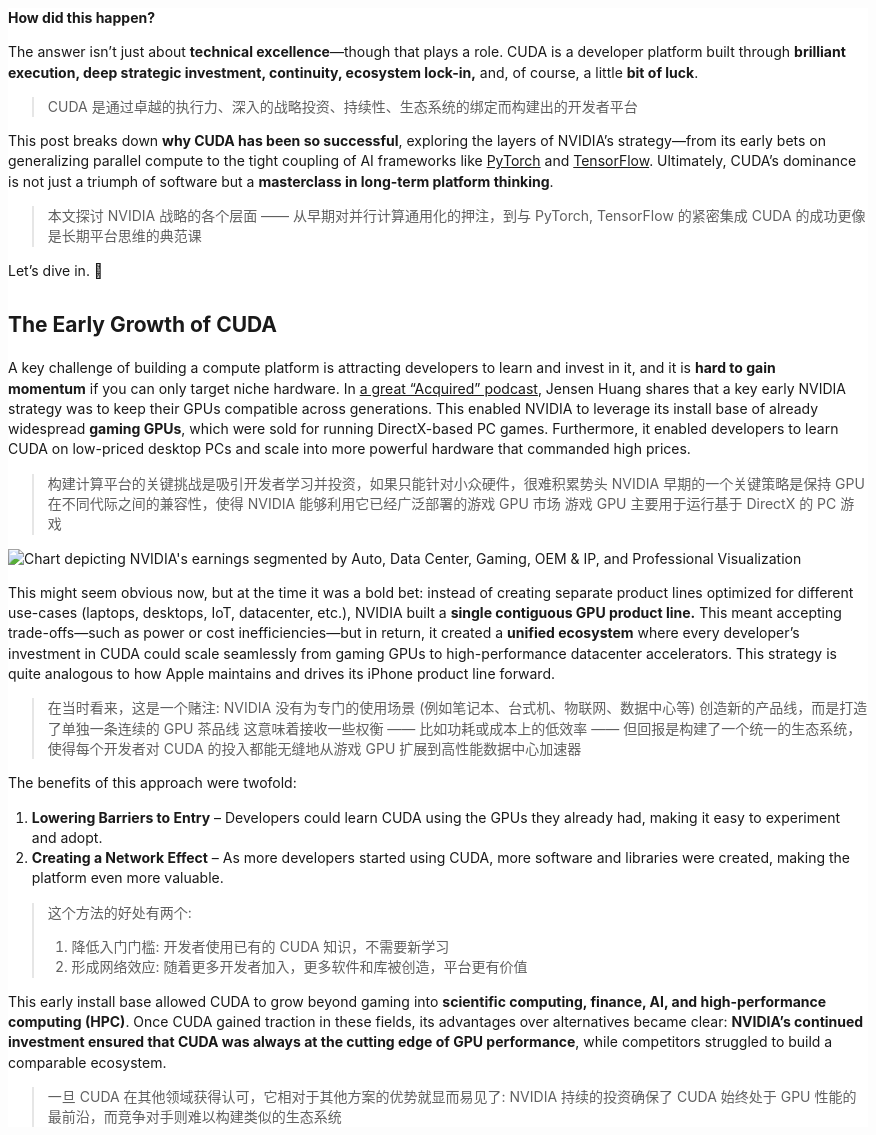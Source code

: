 **How did this happen?**

The answer isn’t just about **technical excellence**—though that plays a role. CUDA is a developer platform built through **brilliant execution, deep strategic investment, continuity, ecosystem lock-in,** and, of course, a little **bit of luck**.
>  CUDA 是通过卓越的执行力、深入的战略投资、持续性、生态系统的绑定而构建出的开发者平台

This post breaks down **why CUDA has been so successful**, exploring the layers of NVIDIA’s strategy—from its early bets on generalizing parallel compute to the tight coupling of AI frameworks like [PyTorch](https://pytorch.org/) and [TensorFlow](http://tensorflow.org/). Ultimately, CUDA’s dominance is not just a triumph of software but a **masterclass in long-term platform thinking**.
>  本文探讨 NVIDIA 战略的各个层面 —— 从早期对并行计算通用化的押注，到与 PyTorch, TensorFlow 的紧密集成
>  CUDA 的成功更像是长期平台思维的典范课

Let’s dive in. 🚀

## The Early Growth of CUDA
A key challenge of building a compute platform is attracting developers to learn and invest in it, and it is **hard to gain momentum** if you can only target niche hardware. In [a great “Acquired” podcast](https://www.acquired.fm/episodes/jensen-huang), Jensen Huang shares that a key early NVIDIA strategy was to keep their GPUs compatible across generations. This enabled NVIDIA to leverage its install base of already widespread **gaming GPUs**, which were sold for running DirectX-based PC games. Furthermore, it enabled developers to learn CUDA on low-priced desktop PCs and scale into more powerful hardware that commanded high prices.
>  构建计算平台的关键挑战是吸引开发者学习并投资，如果只能针对小众硬件，很难积累势头
>  NVIDIA 早期的一个关键策略是保持 GPU 在不同代际之间的兼容性，使得 NVIDIA 能够利用它已经广泛部署的游戏 GPU 市场
>  游戏 GPU 主要用于运行基于 DirectX 的 PC 游戏

![Chart depicting NVIDIA's earnings segmented by Auto, Data Center, Gaming, OEM & IP, and Professional Visualization](https://cdn.prod.website-files.com/64174a9fd03969ab5b930a08/67ab8e611ec063bd8978baf0_DCP3-Diagram01.png)

This might seem obvious now, but at the time it was a bold bet: instead of creating separate product lines optimized for different use-cases (laptops, desktops, IoT, datacenter, etc.), NVIDIA built a **single contiguous GPU product line.** This meant accepting trade-offs—such as power or cost inefficiencies—but in return, it created a **unified ecosystem** where every developer’s investment in CUDA could scale seamlessly from gaming GPUs to high-performance datacenter accelerators. This strategy is quite analogous to how Apple maintains and drives its iPhone product line forward.
>  在当时看来，这是一个赌注: NVIDIA 没有为专门的使用场景 (例如笔记本、台式机、物联网、数据中心等) 创造新的产品线，而是打造了单独一条连续的 GPU 茶品线
>  这意味着接收一些权衡 —— 比如功耗或成本上的低效率 —— 但回报是构建了一个统一的生态系统，使得每个开发者对 CUDA 的投入都能无缝地从游戏 GPU 扩展到高性能数据中心加速器

The benefits of this approach were twofold:

1. **Lowering Barriers to Entry** – Developers could learn CUDA using the GPUs they already had, making it easy to experiment and adopt.
2. **Creating a Network Effect** – As more developers started using CUDA, more software and libraries were created, making the platform even more valuable.

>  这个方法的好处有两个:
>  1. 降低入门门槛: 开发者使用已有的 CUDA 知识，不需要新学习
>  2. 形成网络效应: 随着更多开发者加入，更多软件和库被创造，平台更有价值

This early install base allowed CUDA to grow beyond gaming into **scientific computing, finance, AI, and high-performance computing (HPC)**. Once CUDA gained traction in these fields, its advantages over alternatives became clear: **NVIDIA’s continued investment ensured that CUDA was always at the cutting edge of GPU performance**, while competitors struggled to build a comparable ecosystem.
>  一旦 CUDA 在其他领域获得认可，它相对于其他方案的优势就显而易见了: NVIDIA 持续的投资确保了 CUDA 始终处于 GPU 性能的最前沿，而竞争对手则难以构建类似的生态系统
